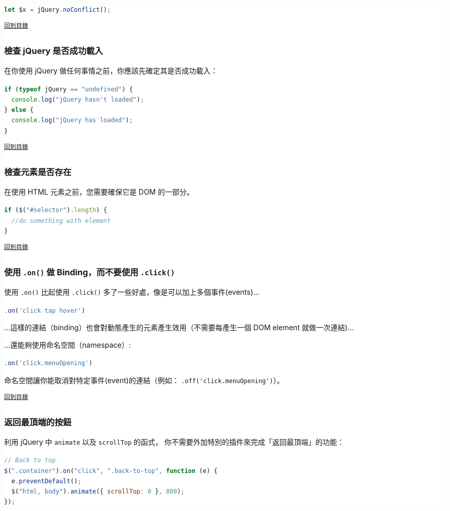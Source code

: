 ```javascript
let $x = jQuery.noConflict();
```

<sup>[回到目錄](#目錄)</sup>

### 檢查 jQuery 是否成功載入

在你使用 jQuery 做任何事情之前，你應該先確定其是否成功載入：

```javascript
if (typeof jQuery == "undefined") {
  console.log("jQuery hasn't loaded");
} else {
  console.log("jQuery has loaded");
}
```

<sup>[回到目錄](#目錄)</sup>

### 檢查元素是否存在

在使用 HTML 元素之前，您需要確保它是 DOM 的一部分。

```javascript
if ($("#selector").length) {
  //do something with element
}
```

<sup>[回到目錄](#目錄)</sup>

### 使用 `.on()` 做 Binding，而不要使用 `.click()`

使用 `.on()` 比起使用 `.click()` 多了一些好處，像是可以加上多個事件(events)...

```javascript
.on('click tap hover')
```

...這樣的連結（binding）也會對動態產生的元素產生效用（不需要每產生一個 DOM element 就做一次連結)...

...還能夠使用命名空間（namespace）:

```javascript
.on('click.menuOpening')
```

命名空間讓你能取消對特定事件(event)的連結（例如： `.off('click.menuOpening')`）。

<sup>[回到目錄](#目錄)</sup>

### 返回最頂端的按鈕

利用 jQuery 中 `animate` 以及 `scrollTop` 的函式， 你不需要外加特別的插件來完成「返回最頂端」的功能：

```javascript
// Back to top
$(".container").on("click", ".back-to-top", function (e) {
  e.preventDefault();
  $("html, body").animate({ scrollTop: 0 }, 800);
});
```
